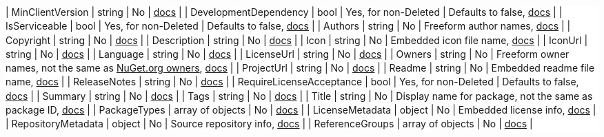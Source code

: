 | MinClientVersion               | string           | No                   | [docs](https://docs.microsoft.com/en-us/nuget/reference/nuspec#minclientversion)                                                                                                           |
| DevelopmentDependency          | bool             | Yes, for non-Deleted | Defaults to false, [docs](https://docs.microsoft.com/en-us/nuget/reference/nuspec#developmentdependency)                                                                                   |
| IsServiceable                  | bool             | Yes, for non-Deleted | Defaults to false, [docs](https://docs.microsoft.com/en-us/nuget/reference/nuspec#serviceable)                                                                                             |
| Authors                        | string           | No                   | Freeform author names, [docs](https://docs.microsoft.com/en-us/nuget/reference/nuspec#authors)                                                                                             |
| Copyright                      | string           | No                   | [docs](https://docs.microsoft.com/en-us/nuget/reference/nuspec#copyright)                                                                                                                  |
| Description                    | string           | No                   | [docs](https://docs.microsoft.com/en-us/nuget/reference/nuspec#description)                                                                                                                |
| Icon                           | string           | No                   | Embedded icon file name, [docs](https://docs.microsoft.com/en-us/nuget/reference/nuspec#icon)                                                                                              |
| IconUrl                        | string           | No                   | [docs](https://docs.microsoft.com/en-us/nuget/reference/nuspec#iconurl)                                                                                                                    |
| Language                       | string           | No                   | [docs](https://docs.microsoft.com/en-us/nuget/reference/nuspec#language)                                                                                                                   |
| LicenseUrl                     | string           | No                   | [docs](https://docs.microsoft.com/en-us/nuget/reference/nuspec#licenseurl)                                                                                                                 |
| Owners                         | string           | No                   | Freeform owner names, not the same as [NuGet.org owners](PackageOwners.md), [docs](https://docs.microsoft.com/en-us/nuget/reference/nuspec#owners)                                         |
| ProjectUrl                     | string           | No                   | [docs](https://docs.microsoft.com/en-us/nuget/reference/nuspec#projecturl)                                                                                                                 |
| Readme                         | string           | No                   | Embedded readme file name, [docs](https://docs.microsoft.com/en-us/nuget/reference/nuspec#readme)                                                                                          |
| ReleaseNotes                   | string           | No                   | [docs](https://docs.microsoft.com/en-us/nuget/reference/nuspec#releasenotes)                                                                                                               |
| RequireLicenseAcceptance       | bool             | Yes, for non-Deleted | Defaults to false, [docs](https://docs.microsoft.com/en-us/nuget/reference/nuspec#requirelicenseacceptance)                                                                                |
| Summary                        | string           | No                   | [docs](https://docs.microsoft.com/en-us/nuget/reference/nuspec#summary)                                                                                                                    |
| Tags                           | string           | No                   | [docs](https://docs.microsoft.com/en-us/nuget/reference/nuspec#tags)                                                                                                                       |
| Title                          | string           | No                   | Display name for package, not the same as package ID, [docs](https://docs.microsoft.com/en-us/nuget/reference/nuspec#title)                                                                |
| PackageTypes                   | array of objects | No                   | [docs](https://docs.microsoft.com/en-us/nuget/reference/nuspec#packagetypes)                                                                                                               |
| LicenseMetadata                | object           | No                   | Embedded license info, [docs](https://docs.microsoft.com/en-us/nuget/reference/nuspec#license)                                                                                             |
| RepositoryMetadata             | object           | No                   | Source repository info, [docs](https://docs.microsoft.com/en-us/nuget/reference/nuspec#repository)                                                                                         |
| ReferenceGroups                | array of objects | No                   | [docs](https://docs.microsoft.com/en-us/nuget/reference/nuspec#references)                                                                                                                 |